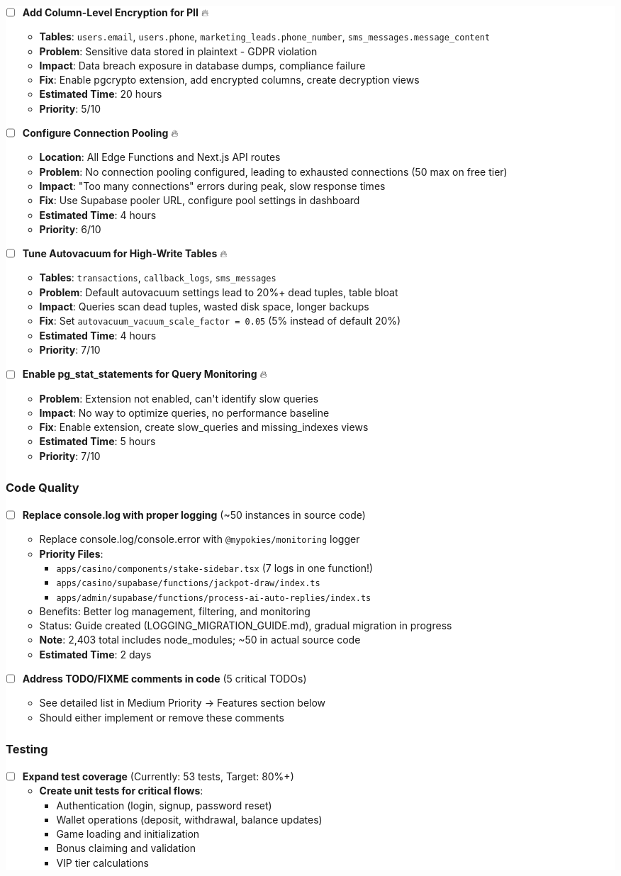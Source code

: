 - [ ] **Add Column-Level Encryption for PII** 🔥
  - **Tables**: `users.email`, `users.phone`, `marketing_leads.phone_number`, `sms_messages.message_content`
  - **Problem**: Sensitive data stored in plaintext - GDPR violation
  - **Impact**: Data breach exposure in database dumps, compliance failure
  - **Fix**: Enable pgcrypto extension, add encrypted columns, create decryption views
  - **Estimated Time**: 20 hours
  - **Priority**: 5/10

- [ ] **Configure Connection Pooling** 🔥
  - **Location**: All Edge Functions and Next.js API routes
  - **Problem**: No connection pooling configured, leading to exhausted connections (50 max on free tier)
  - **Impact**: "Too many connections" errors during peak, slow response times
  - **Fix**: Use Supabase pooler URL, configure pool settings in dashboard
  - **Estimated Time**: 4 hours
  - **Priority**: 6/10

- [ ] **Tune Autovacuum for High-Write Tables** 🔥
  - **Tables**: `transactions`, `callback_logs`, `sms_messages`
  - **Problem**: Default autovacuum settings lead to 20%+ dead tuples, table bloat
  - **Impact**: Queries scan dead tuples, wasted disk space, longer backups
  - **Fix**: Set `autovacuum_vacuum_scale_factor = 0.05` (5% instead of default 20%)
  - **Estimated Time**: 4 hours
  - **Priority**: 7/10

- [ ] **Enable pg_stat_statements for Query Monitoring** 🔥
  - **Problem**: Extension not enabled, can't identify slow queries
  - **Impact**: No way to optimize queries, no performance baseline
  - **Fix**: Enable extension, create slow_queries and missing_indexes views
  - **Estimated Time**: 5 hours
  - **Priority**: 7/10

### Code Quality

- [ ] **Replace console.log with proper logging** (~50 instances in source code)
  - Replace console.log/console.error with `@mypokies/monitoring` logger
  - **Priority Files**:
    - `apps/casino/components/stake-sidebar.tsx` (7 logs in one function!)
    - `apps/casino/supabase/functions/jackpot-draw/index.ts`
    - `apps/admin/supabase/functions/process-ai-auto-replies/index.ts`
  - Benefits: Better log management, filtering, and monitoring
  - Status: Guide created (LOGGING_MIGRATION_GUIDE.md), gradual migration in progress
  - **Note**: 2,403 total includes node_modules; ~50 in actual source code
  - **Estimated Time**: 2 days

- [ ] **Address TODO/FIXME comments in code** (5 critical TODOs)
  - See detailed list in Medium Priority → Features section below
  - Should either implement or remove these comments

### Testing

- [ ] **Expand test coverage** (Currently: 53 tests, Target: 80%+)
  - **Create unit tests for critical flows**:
    - Authentication (login, signup, password reset)
    - Wallet operations (deposit, withdrawal, balance updates)
    - Game loading and initialization
    - Bonus claiming and validation
    - VIP tier calculations
